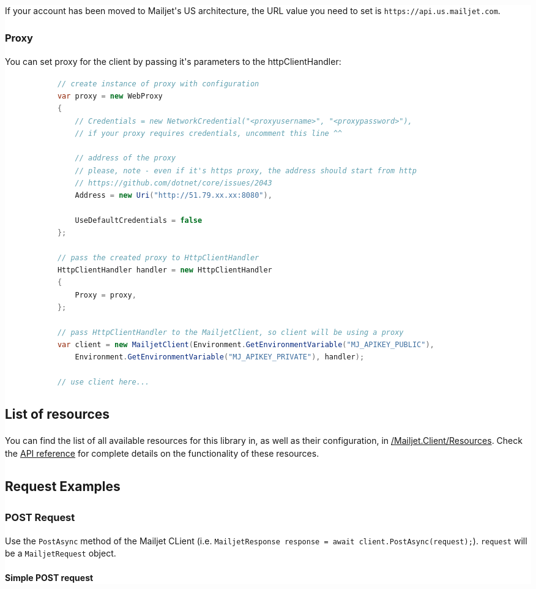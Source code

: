 If your account has been moved to Mailjet's US architecture, the URL value you need to set is `https://api.us.mailjet.com`.

### Proxy

You can set proxy for the client by passing it's parameters to the httpClientHandler:

```csharp
            // create instance of proxy with configuration
            var proxy = new WebProxy
            {
                // Credentials = new NetworkCredential("<proxyusername>", "<proxypassword>"),
                // if your proxy requires credentials, uncomment this line ^^

                // address of the proxy
                // please, note - even if it's https proxy, the address should start from http
                // https://github.com/dotnet/core/issues/2043
                Address = new Uri("http://51.79.xx.xx:8080"),

                UseDefaultCredentials = false
            };

            // pass the created proxy to HttpClientHandler
            HttpClientHandler handler = new HttpClientHandler
            {
                Proxy = proxy,
            };

            // pass HttpClientHandler to the MailjetClient, so client will be using a proxy
            var client = new MailjetClient(Environment.GetEnvironmentVariable("MJ_APIKEY_PUBLIC"),
                Environment.GetEnvironmentVariable("MJ_APIKEY_PRIVATE"), handler);

            // use client here...
```

## List of resources

You can find the list of all available resources for this library in, as well as their configuration, in [/Mailjet.Client/Resources](https://github.com/mailjet/mailjet-apiv3-dotnet/tree/master/Mailjet.Client/Resources). Check the [API reference][api_ref] for complete details on the functionality of these resources.

## Request Examples

### POST Request

Use the `PostAsync` method of the Mailjet CLient (i.e. `MailjetResponse response = await client.PostAsync(request);`).
`request` will be a `MailjetRequest` object.

#### Simple POST request


[doc]: http://dev.mailjet.com/
[api_ref]: https://dev.mailjet.com/reference/email
[api_credential]: https://app.mailjet.com/account/api_keys
[issues]: https://github.com/mailjet/mailjet-apiv3-dotnet/issues
[csharp_documentation]: http://dev.mailjet.com/guides/?csharp
[api_doc_repo]: https://github.com/mailjet/api-documentation
[nuget]: https://www.nuget.org/packages/Mailjet.Api/
[smsDashboard]: https://app.mailjet.com/sms?_ga=2.81581655.1972348350.1522654521-1279766791.1506937572
[smsInfo]: https://app.mailjet.com/docs/transactional-sms?_ga=2.183303910.1972348350.1522654521-1279766791.1506937572#sms-token
[mailjet]: http://www.mailjet.com